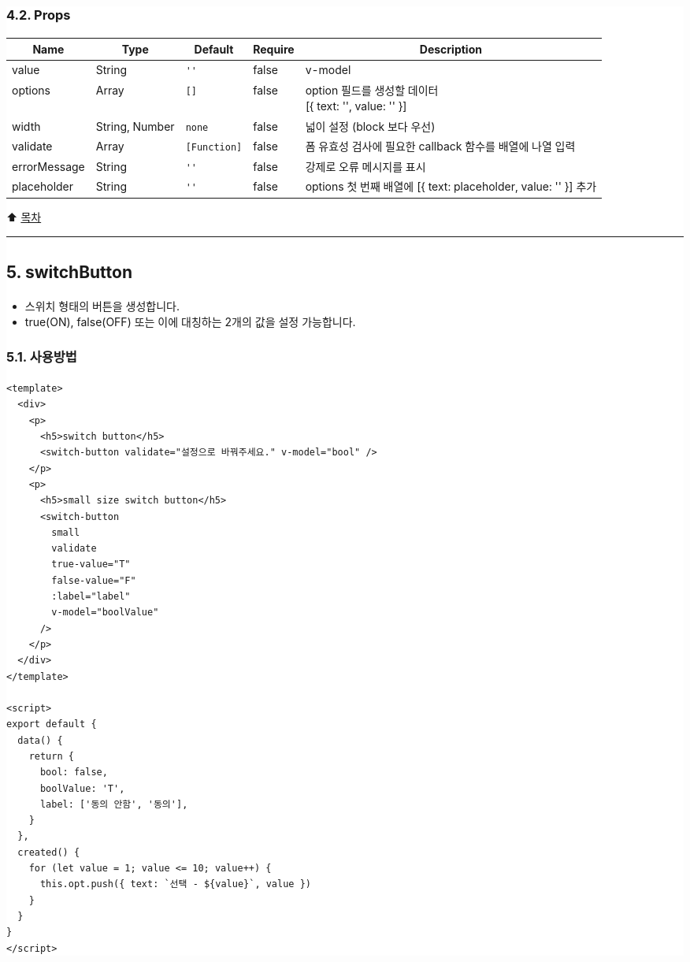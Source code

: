 ### 4.2. Props

| Name | Type | Default | Require | Description |
|-------|---- |---------|---------|-------------|
| value | String | <code>''</code> | false | v-model |
| options | Array | <code>[]</code> | false | option 필드를 생성할 데이터<br>[{ text: '', value: '' }] |
| width | String, Number | <code>none</code> | false | 넓이 설정 (block 보다 우선) |
| validate | Array | <code>[Function]</code> | false | 폼 유효성 검사에 필요한 callback 함수를 배열에 나열 입력 |
| errorMessage | String | <code>''</code> | false | 강제로 오류 메시지를 표시 |
| placeholder | String | <code>''</code> | false | options 첫 번째 배열에 [{ text: placeholder, value: '' }] 추가 |

:arrow_up: [목차](#-Form-validation-Components)

---

## 5. switchButton
  * 스위치 형태의 버튼을 생성합니다.
  * true(ON), false(OFF) 또는 이에 대칭하는 2개의 값을 설정 가능합니다.

### 5.1. 사용방법
```vue
<template>
  <div>
    <p>
      <h5>switch button</h5>
      <switch-button validate="설정으로 바꿔주세요." v-model="bool" />
    </p>
    <p>
      <h5>small size switch button</h5>
      <switch-button
        small
        validate
        true-value="T"
        false-value="F"
        :label="label"
        v-model="boolValue"
      />
    </p>
  </div>
</template>

<script>
export default {
  data() {
    return {
      bool: false,
      boolValue: 'T',
      label: ['동의 안함', '동의'],
    }
  },
  created() {
    for (let value = 1; value <= 10; value++) {
      this.opt.push({ text: `선택 - ${value}`, value })
    }
  }
}
</script>
```
